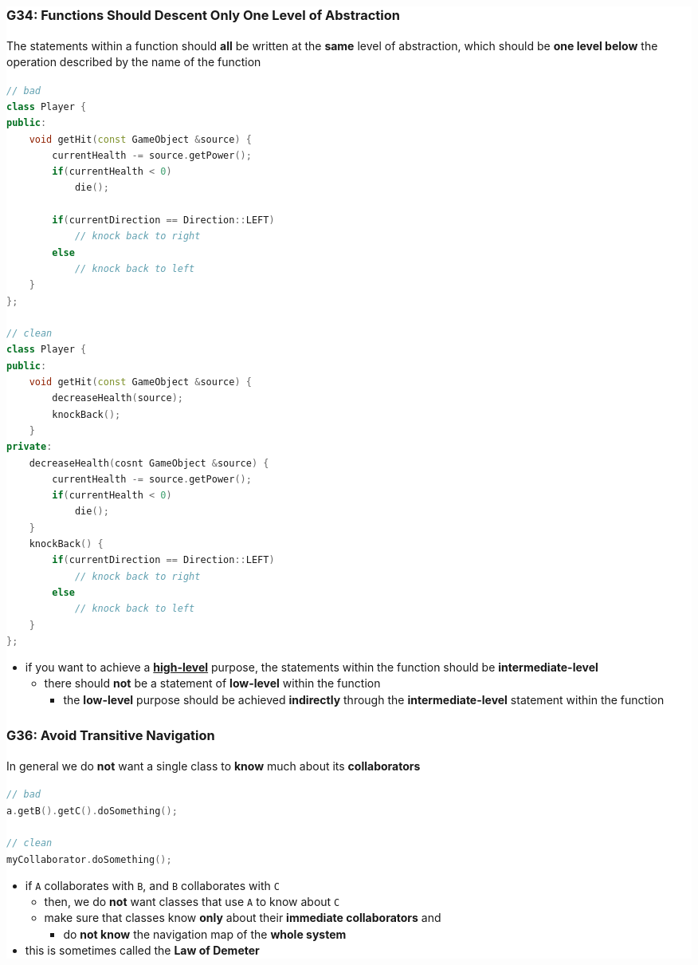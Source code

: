 ### G34: Functions Should Descent Only One Level of Abstraction
The statements within a function should **all** be written at the **same** level of abstraction, which should be **one level below** the operation described by the name of the function
```c++
// bad
class Player {
public:
    void getHit(const GameObject &source) {
        currentHealth -= source.getPower();
        if(currentHealth < 0)
            die();
        
        if(currentDirection == Direction::LEFT)
            // knock back to right
        else
            // knock back to left
    }
};

// clean
class Player {
public:
    void getHit(const GameObject &source) {
        decreaseHealth(source);
        knockBack();
    }
private:
    decreaseHealth(cosnt GameObject &source) {
        currentHealth -= source.getPower();
        if(currentHealth < 0)
            die();
    }
    knockBack() {
        if(currentDirection == Direction::LEFT)
            // knock back to right
        else
            // knock back to left
    }
};
```
- if you want to achieve a [**high-level**](https://sadoe3.github.io/coding-practice/practice-chapter3/#one-function-one-purpose) purpose, the statements within the function should be **intermediate-level**
    * there should **not** be a statement of **low-level** within the function
        + the **low-level** purpose should be achieved **indirectly** through the **intermediate-level** statement within the function

### G36: Avoid Transitive Navigation
In general we do **not** want a single class to **know** much about its **collaborators**
```c++
// bad
a.getB().getC().doSomething();

// clean
myCollaborator.doSomething();
```
- if `A` collaborates with `B`, and `B` collaborates with `C`
	* then, we do **not** want classes that use `A` to know about `C`
    * make sure that classes know **only** about their **immediate collaborators** and
        + do **not know** the navigation map of the **whole system**
- this is sometimes called the **Law of Demeter**
